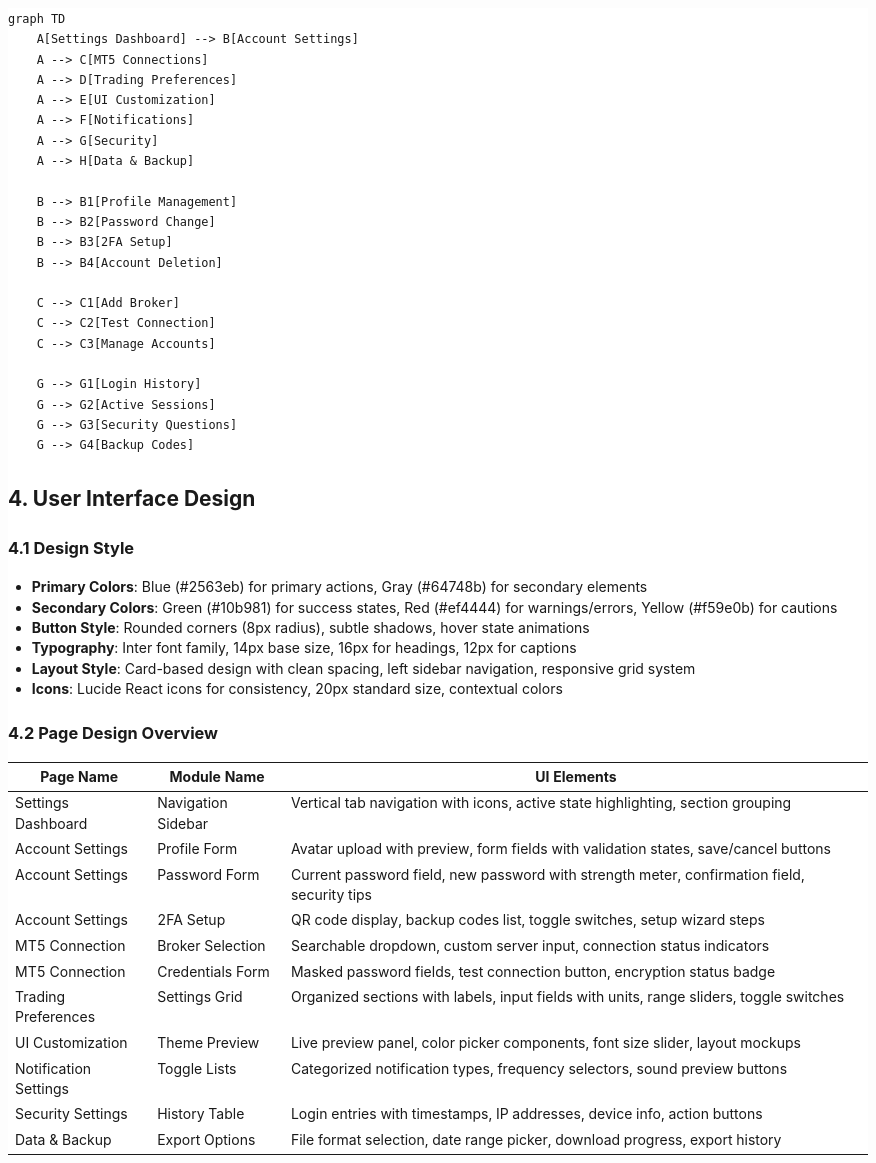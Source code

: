 ```mermaid
graph TD
    A[Settings Dashboard] --> B[Account Settings]
    A --> C[MT5 Connections]
    A --> D[Trading Preferences]
    A --> E[UI Customization]
    A --> F[Notifications]
    A --> G[Security]
    A --> H[Data & Backup]
    
    B --> B1[Profile Management]
    B --> B2[Password Change]
    B --> B3[2FA Setup]
    B --> B4[Account Deletion]
    
    C --> C1[Add Broker]
    C --> C2[Test Connection]
    C --> C3[Manage Accounts]
    
    G --> G1[Login History]
    G --> G2[Active Sessions]
    G --> G3[Security Questions]
    G --> G4[Backup Codes]
```

## 4. User Interface Design

### 4.1 Design Style
- **Primary Colors**: Blue (#2563eb) for primary actions, Gray (#64748b) for secondary elements
- **Secondary Colors**: Green (#10b981) for success states, Red (#ef4444) for warnings/errors, Yellow (#f59e0b) for cautions
- **Button Style**: Rounded corners (8px radius), subtle shadows, hover state animations
- **Typography**: Inter font family, 14px base size, 16px for headings, 12px for captions
- **Layout Style**: Card-based design with clean spacing, left sidebar navigation, responsive grid system
- **Icons**: Lucide React icons for consistency, 20px standard size, contextual colors

### 4.2 Page Design Overview
| Page Name | Module Name | UI Elements |
|-----------|-------------|-------------|
| Settings Dashboard | Navigation Sidebar | Vertical tab navigation with icons, active state highlighting, section grouping |
| Account Settings | Profile Form | Avatar upload with preview, form fields with validation states, save/cancel buttons |
| Account Settings | Password Form | Current password field, new password with strength meter, confirmation field, security tips |
| Account Settings | 2FA Setup | QR code display, backup codes list, toggle switches, setup wizard steps |
| MT5 Connection | Broker Selection | Searchable dropdown, custom server input, connection status indicators |
| MT5 Connection | Credentials Form | Masked password fields, test connection button, encryption status badge |
| Trading Preferences | Settings Grid | Organized sections with labels, input fields with units, range sliders, toggle switches |
| UI Customization | Theme Preview | Live preview panel, color picker components, font size slider, layout mockups |
| Notification Settings | Toggle Lists | Categorized notification types, frequency selectors, sound preview buttons |
| Security Settings | History Table | Login entries with timestamps, IP addresses, device info, action buttons |
| Data & Backup | Export Options | File format selection, date range picker, download progress, export history |
